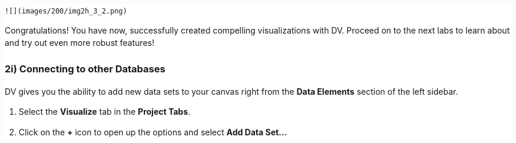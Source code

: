     ![](images/200/img2h_3_2.png)

Congratulations! You have now, successfully created compelling visualizations with DV. Proceed on to the next labs to learn about and try out even more robust features!

### 2i) Connecting to other Databases

DV gives you the ability to add new data sets to your canvas right from the **Data Elements** section of the left sidebar.

1. Select the **Visualize** tab in the **Project Tabs**.

2. Click on the **+** icon to open up the options and select **Add Data Set...**
